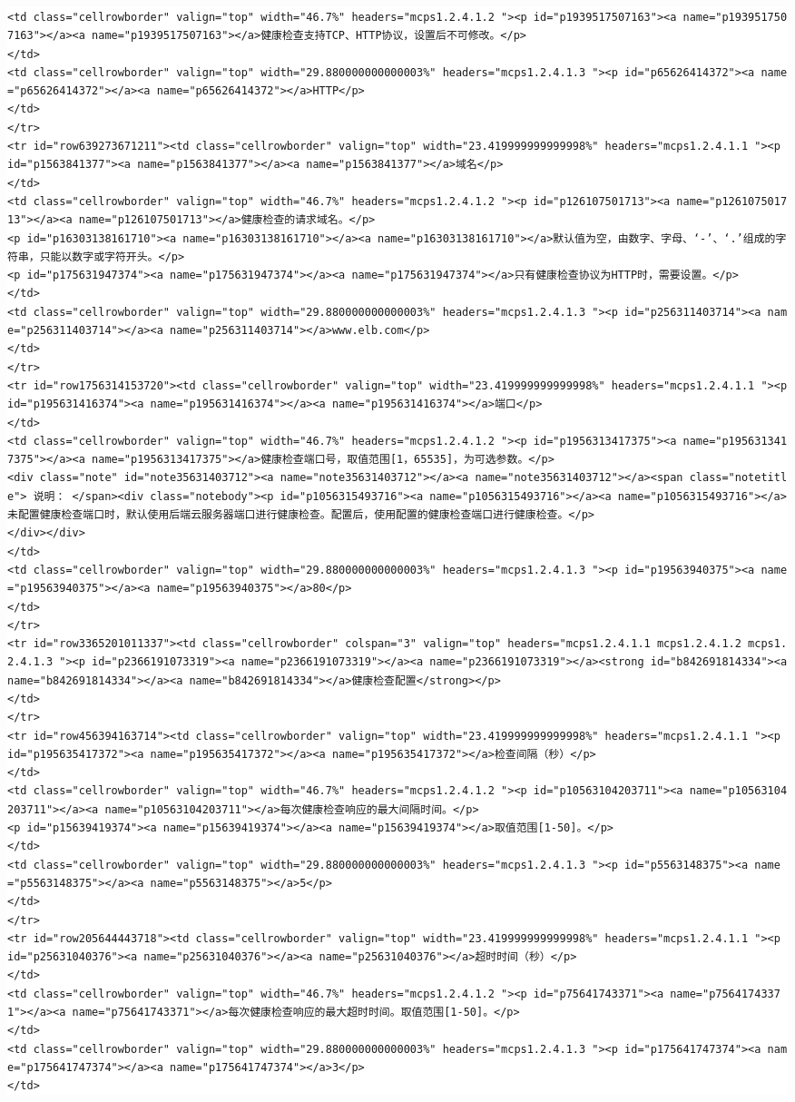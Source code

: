     <td class="cellrowborder" valign="top" width="46.7%" headers="mcps1.2.4.1.2 "><p id="p1939517507163"><a name="p1939517507163"></a><a name="p1939517507163"></a>健康检查支持TCP、HTTP协议，设置后不可修改。</p>
    </td>
    <td class="cellrowborder" valign="top" width="29.880000000000003%" headers="mcps1.2.4.1.3 "><p id="p65626414372"><a name="p65626414372"></a><a name="p65626414372"></a>HTTP</p>
    </td>
    </tr>
    <tr id="row639273671211"><td class="cellrowborder" valign="top" width="23.419999999999998%" headers="mcps1.2.4.1.1 "><p id="p1563841377"><a name="p1563841377"></a><a name="p1563841377"></a>域名</p>
    </td>
    <td class="cellrowborder" valign="top" width="46.7%" headers="mcps1.2.4.1.2 "><p id="p126107501713"><a name="p126107501713"></a><a name="p126107501713"></a>健康检查的请求域名。</p>
    <p id="p16303138161710"><a name="p16303138161710"></a><a name="p16303138161710"></a>默认值为空，由数字、字母、‘-’、‘.’组成的字符串，只能以数字或字符开头。</p>
    <p id="p175631947374"><a name="p175631947374"></a><a name="p175631947374"></a>只有健康检查协议为HTTP时，需要设置。</p>
    </td>
    <td class="cellrowborder" valign="top" width="29.880000000000003%" headers="mcps1.2.4.1.3 "><p id="p256311403714"><a name="p256311403714"></a><a name="p256311403714"></a>www.elb.com</p>
    </td>
    </tr>
    <tr id="row1756314153720"><td class="cellrowborder" valign="top" width="23.419999999999998%" headers="mcps1.2.4.1.1 "><p id="p195631416374"><a name="p195631416374"></a><a name="p195631416374"></a>端口</p>
    </td>
    <td class="cellrowborder" valign="top" width="46.7%" headers="mcps1.2.4.1.2 "><p id="p1956313417375"><a name="p1956313417375"></a><a name="p1956313417375"></a>健康检查端口号，取值范围[1，65535]，为可选参数。</p>
    <div class="note" id="note35631403712"><a name="note35631403712"></a><a name="note35631403712"></a><span class="notetitle"> 说明： </span><div class="notebody"><p id="p1056315493716"><a name="p1056315493716"></a><a name="p1056315493716"></a>未配置健康检查端口时，默认使用后端云服务器端口进行健康检查。配置后，使用配置的健康检查端口进行健康检查。</p>
    </div></div>
    </td>
    <td class="cellrowborder" valign="top" width="29.880000000000003%" headers="mcps1.2.4.1.3 "><p id="p19563940375"><a name="p19563940375"></a><a name="p19563940375"></a>80</p>
    </td>
    </tr>
    <tr id="row3365201011337"><td class="cellrowborder" colspan="3" valign="top" headers="mcps1.2.4.1.1 mcps1.2.4.1.2 mcps1.2.4.1.3 "><p id="p2366191073319"><a name="p2366191073319"></a><a name="p2366191073319"></a><strong id="b842691814334"><a name="b842691814334"></a><a name="b842691814334"></a>健康检查配置</strong></p>
    </td>
    </tr>
    <tr id="row456394163714"><td class="cellrowborder" valign="top" width="23.419999999999998%" headers="mcps1.2.4.1.1 "><p id="p195635417372"><a name="p195635417372"></a><a name="p195635417372"></a>检查间隔（秒）</p>
    </td>
    <td class="cellrowborder" valign="top" width="46.7%" headers="mcps1.2.4.1.2 "><p id="p10563104203711"><a name="p10563104203711"></a><a name="p10563104203711"></a>每次健康检查响应的最大间隔时间。</p>
    <p id="p15639419374"><a name="p15639419374"></a><a name="p15639419374"></a>取值范围[1-50]。</p>
    </td>
    <td class="cellrowborder" valign="top" width="29.880000000000003%" headers="mcps1.2.4.1.3 "><p id="p5563148375"><a name="p5563148375"></a><a name="p5563148375"></a>5</p>
    </td>
    </tr>
    <tr id="row205644443718"><td class="cellrowborder" valign="top" width="23.419999999999998%" headers="mcps1.2.4.1.1 "><p id="p25631040376"><a name="p25631040376"></a><a name="p25631040376"></a>超时时间（秒）</p>
    </td>
    <td class="cellrowborder" valign="top" width="46.7%" headers="mcps1.2.4.1.2 "><p id="p75641743371"><a name="p75641743371"></a><a name="p75641743371"></a>每次健康检查响应的最大超时时间。取值范围[1-50]。</p>
    </td>
    <td class="cellrowborder" valign="top" width="29.880000000000003%" headers="mcps1.2.4.1.3 "><p id="p175641747374"><a name="p175641747374"></a><a name="p175641747374"></a>3</p>
    </td>